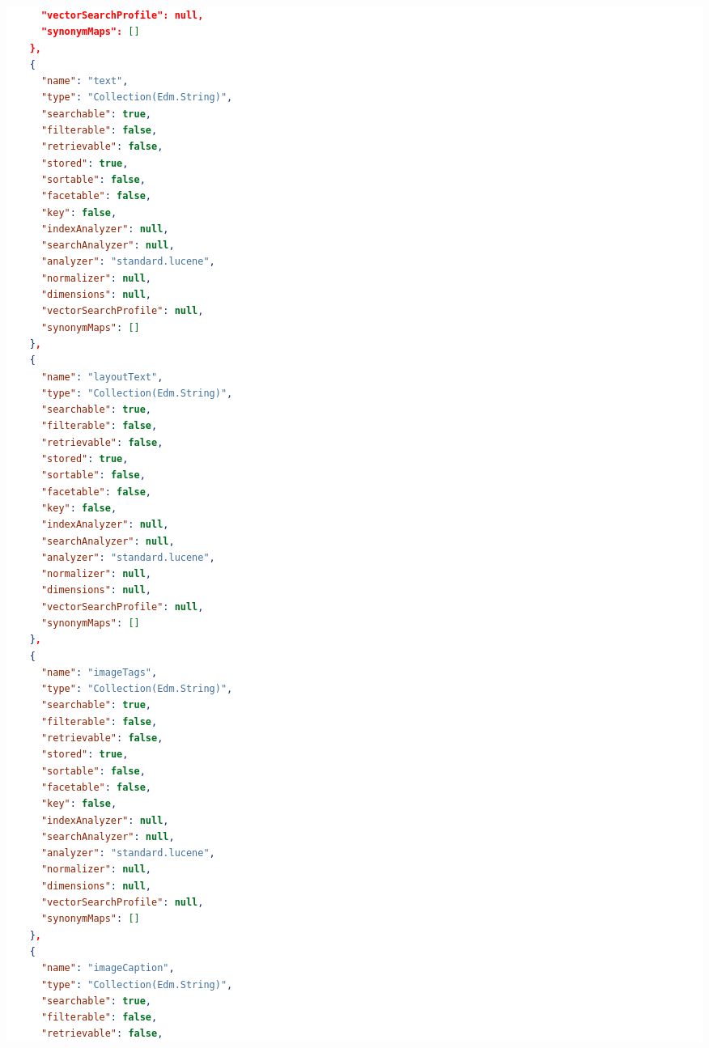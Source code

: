 ```json
      "vectorSearchProfile": null,
      "synonymMaps": []
    },
    {
      "name": "text",
      "type": "Collection(Edm.String)",
      "searchable": true,
      "filterable": false,
      "retrievable": false,
      "stored": true,
      "sortable": false,
      "facetable": false,
      "key": false,
      "indexAnalyzer": null,
      "searchAnalyzer": null,
      "analyzer": "standard.lucene",
      "normalizer": null,
      "dimensions": null,
      "vectorSearchProfile": null,
      "synonymMaps": []
    },
    {
      "name": "layoutText",
      "type": "Collection(Edm.String)",
      "searchable": true,
      "filterable": false,
      "retrievable": false,
      "stored": true,
      "sortable": false,
      "facetable": false,
      "key": false,
      "indexAnalyzer": null,
      "searchAnalyzer": null,
      "analyzer": "standard.lucene",
      "normalizer": null,
      "dimensions": null,
      "vectorSearchProfile": null,
      "synonymMaps": []
    },
    {
      "name": "imageTags",
      "type": "Collection(Edm.String)",
      "searchable": true,
      "filterable": false,
      "retrievable": false,
      "stored": true,
      "sortable": false,
      "facetable": false,
      "key": false,
      "indexAnalyzer": null,
      "searchAnalyzer": null,
      "analyzer": "standard.lucene",
      "normalizer": null,
      "dimensions": null,
      "vectorSearchProfile": null,
      "synonymMaps": []
    },
    {
      "name": "imageCaption",
      "type": "Collection(Edm.String)",
      "searchable": true,
      "filterable": false,
      "retrievable": false,
```